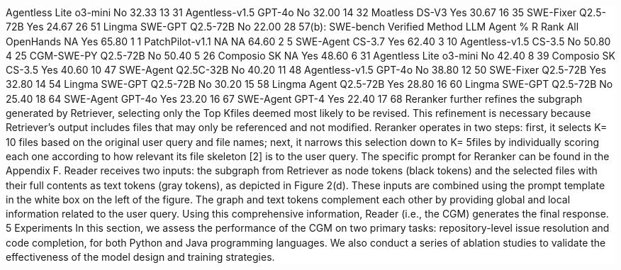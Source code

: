 Agentless Lite
 o3-mini No 32.33 13 31
Agentless-v1.5
 GPT-4o No 32.00 14 32
Moatless
 DS-V3 Yes 30.67 16 35
SWE-Fixer
 Q2.5-72B Yes 24.67 26 51
Lingma SWE-GPT
 Q2.5-72B No 22.00 28 57(b): SWE-bench Verified
Method LLM Agent % R Rank All
OpenHands NA Yes 65.80 1 1
PatchPilot-v1.1 NA NA 64.60 2 5
SWE-Agent
 CS-3.7 Yes 62.40 3 10
Agentless-v1.5
 CS-3.5 No 50.80 4 25
CGM-SWE-PY
 Q2.5-72B No 50.40 5 26
Composio SK NA Yes 48.60 6 31
Agentless Lite
 o3-mini No 42.40 8 39
Composio SK
 CS-3.5 Yes 40.60 10 47
SWE-Agent
 Q2.5C-32B No 40.20 11 48
Agentless-v1.5
 GPT-4o No 38.80 12 50
SWE-Fixer
 Q2.5-72B Yes 32.80 14 54
Lingma SWE-GPT
 Q2.5-72B No 30.20 15 58
Lingma Agent
 Q2.5-72B Yes 28.80 16 60
Lingma SWE-GPT
 Q2.5-72B No 25.40 18 64
SWE-Agent
 GPT-4o Yes 23.20 16 67
SWE-Agent
 GPT-4 Yes 22.40 17 68
Reranker further refines the subgraph generated by Retriever, selecting only the Top Kfiles deemed most likely to be
revised. This refinement is necessary because Retriever’s output includes files that may only be referenced and not
modified. Reranker operates in two steps: first, it selects K= 10 files based on the original user query and file names;
next, it narrows this selection down to K= 5files by individually scoring each one according to how relevant its file
skeleton [2] is to the user query. The specific prompt for Reranker can be found in the Appendix F.
Reader receives two inputs: the subgraph from Retriever as node tokens (black tokens) and the selected files with
their full contents as text tokens (gray tokens), as depicted in Figure 2(d). These inputs are combined using the prompt
template in the white box on the left of the figure. The graph and text tokens complement each other by providing
global and local information related to the user query. Using this comprehensive information, Reader (i.e., the CGM)
generates the final response.
5 Experiments
In this section, we assess the performance of the CGM on two primary tasks: repository-level issue resolution and code
completion, for both Python and Java programming languages. We also conduct a series of ablation studies to validate
the effectiveness of the model design and training strategies.